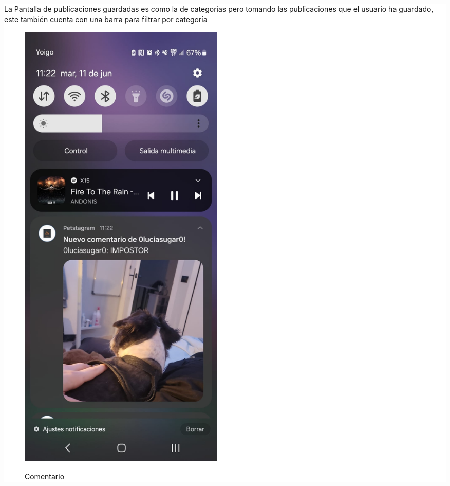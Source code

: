 </div>

La Pantalla de publicaciones guardadas es como la de categorías pero tomando las publicaciones que el usuario ha guardado, este también cuenta con una barra para filtrar por categoría

<div>

<figure><img src=".gitbook/assets/image.png" alt="" width="375"><figcaption><p>Comentario</p></figcaption></figure>
